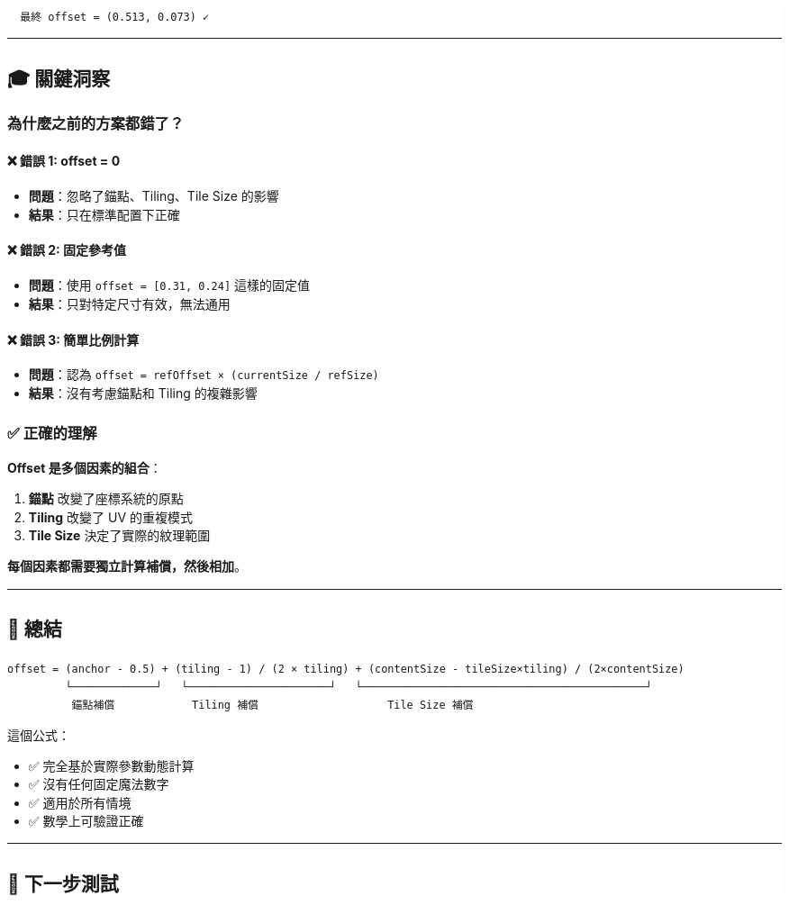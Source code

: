 ```
  最終 offset = (0.513, 0.073) ✓
```

---

## 🎓 關鍵洞察

### 為什麼之前的方案都錯了？

#### ❌ 錯誤 1: offset = 0
- **問題**：忽略了錨點、Tiling、Tile Size 的影響
- **結果**：只在標準配置下正確

#### ❌ 錯誤 2: 固定參考值
- **問題**：使用 `offset = [0.31, 0.24]` 這樣的固定值
- **結果**：只對特定尺寸有效，無法通用

#### ❌ 錯誤 3: 簡單比例計算
- **問題**：認為 `offset = refOffset × (currentSize / refSize)`
- **結果**：沒有考慮錨點和 Tiling 的複雜影響

### ✅ 正確的理解

**Offset 是多個因素的組合**：
1. **錨點** 改變了座標系統的原點
2. **Tiling** 改變了 UV 的重複模式
3. **Tile Size** 決定了實際的紋理範圍

**每個因素都需要獨立計算補償，然後相加**。

---

## 📝 總結

```
offset = (anchor - 0.5) + (tiling - 1) / (2 × tiling) + (contentSize - tileSize×tiling) / (2×contentSize)
         └─────────────┘   └──────────────────────┘   └────────────────────────────────────────────┘
          錨點補償            Tiling 補償                    Tile Size 補償
```

這個公式：
- ✅ 完全基於實際參數動態計算
- ✅ 沒有任何固定魔法數字
- ✅ 適用於所有情境
- ✅ 數學上可驗證正確

---

## 🧪 下一步測試
